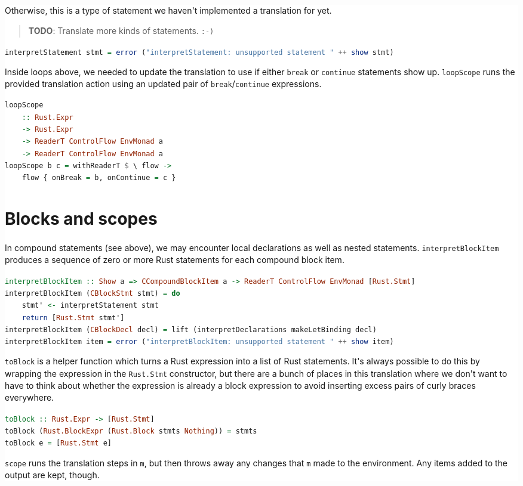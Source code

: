Otherwise, this is a type of statement we haven't implemented a
translation for yet.

> **TODO**: Translate more kinds of statements. `:-)`

```haskell
interpretStatement stmt = error ("interpretStatement: unsupported statement " ++ show stmt)
```

Inside loops above, we needed to update the translation to use if either
`break` or `continue` statements show up. `loopScope` runs the provided
translation action using an updated pair of `break`/`continue`
expressions.

```haskell
loopScope
    :: Rust.Expr
    -> Rust.Expr
    -> ReaderT ControlFlow EnvMonad a
    -> ReaderT ControlFlow EnvMonad a
loopScope b c = withReaderT $ \ flow ->
    flow { onBreak = b, onContinue = c }
```


Blocks and scopes
=================

In compound statements (see above), we may encounter local declarations
as well as nested statements. `interpretBlockItem` produces a sequence
of zero or more Rust statements for each compound block item.

```haskell
interpretBlockItem :: Show a => CCompoundBlockItem a -> ReaderT ControlFlow EnvMonad [Rust.Stmt]
interpretBlockItem (CBlockStmt stmt) = do
    stmt' <- interpretStatement stmt
    return [Rust.Stmt stmt']
interpretBlockItem (CBlockDecl decl) = lift (interpretDeclarations makeLetBinding decl)
interpretBlockItem item = error ("interpretBlockItem: unsupported statement " ++ show item)
```

`toBlock` is a helper function which turns a Rust expression into a list
of Rust statements. It's always possible to do this by wrapping the
expression in the `Rust.Stmt` constructor, but there are a bunch of
places in this translation where we don't want to have to think about
whether the expression is already a block expression to avoid inserting
excess pairs of curly braces everywhere.

```haskell
toBlock :: Rust.Expr -> [Rust.Stmt]
toBlock (Rust.BlockExpr (Rust.Block stmts Nothing)) = stmts
toBlock e = [Rust.Stmt e]
```

`scope` runs the translation steps in `m`, but then throws away any
changes that `m` made to the environment. Any items added to the output
are kept, though.

